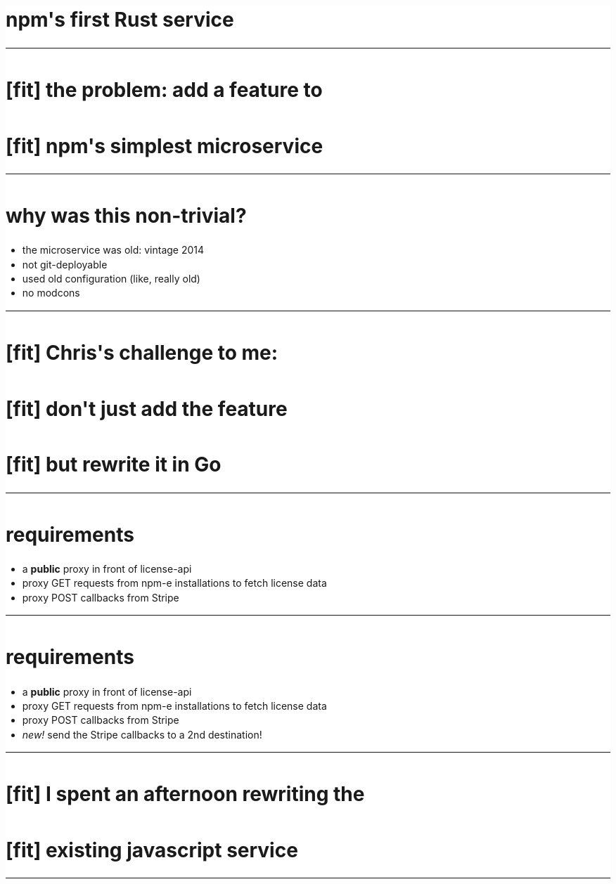 # npm's first Rust service

---

# [fit] the problem: add a feature to
# [fit] npm's __simplest__ microservice

---

# why was this __non-trivial__?

- the microservice was old: vintage 2014
- not git-deployable
- used old configuration (like, really old)
- no modcons

---

# [fit] Chris's __challenge__ to me:
# [fit] don't just add the feature
# [fit] but rewrite it in __Go__

---

# requirements

- a __public__ proxy in front of license-api
- proxy GET requests from npm-e installations to fetch license data
- proxy POST callbacks from Stripe

---

# requirements

- a __public__ proxy in front of license-api
- proxy GET requests from npm-e installations to fetch license data
- proxy POST callbacks from Stripe
- _new!_ send the Stripe callbacks to a 2nd destination!

---

# [fit] I spent an afternoon __rewriting__ the
# [fit] existing javascript service

---
